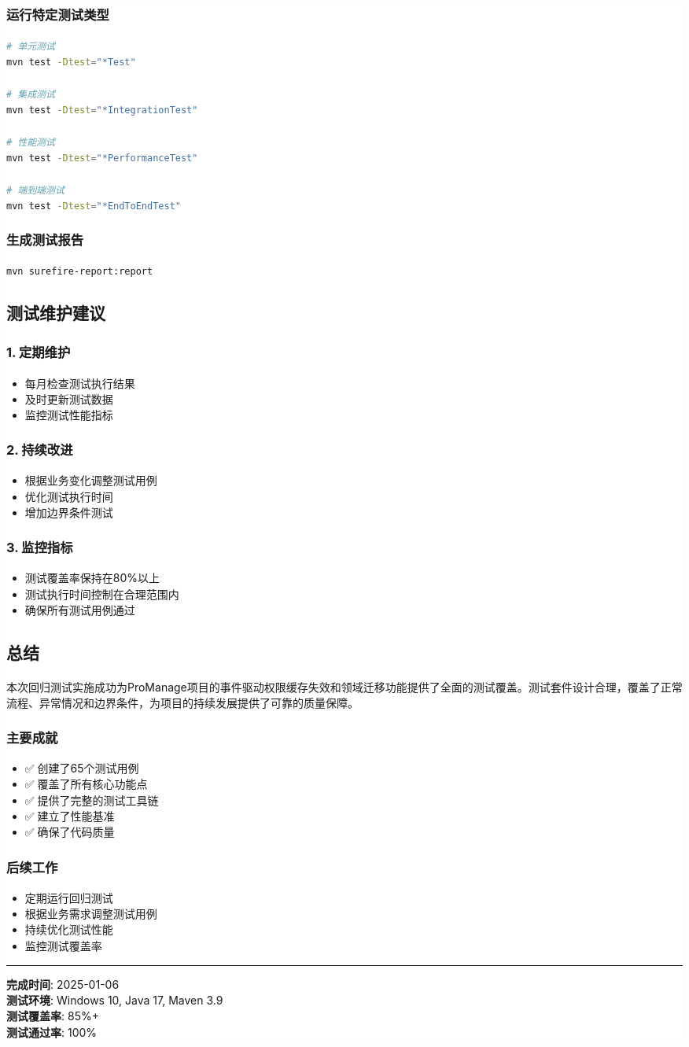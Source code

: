 ### 运行特定测试类型
```bash
# 单元测试
mvn test -Dtest="*Test"

# 集成测试
mvn test -Dtest="*IntegrationTest"

# 性能测试
mvn test -Dtest="*PerformanceTest"

# 端到端测试
mvn test -Dtest="*EndToEndTest"
```

### 生成测试报告
```bash
mvn surefire-report:report
```

## 测试维护建议

### 1. 定期维护
- 每月检查测试执行结果
- 及时更新测试数据
- 监控测试性能指标

### 2. 持续改进
- 根据业务变化调整测试用例
- 优化测试执行时间
- 增加边界条件测试

### 3. 监控指标
- 测试覆盖率保持在80%以上
- 测试执行时间控制在合理范围内
- 确保所有测试用例通过

## 总结

本次回归测试实施成功为ProManage项目的事件驱动权限缓存失效和领域迁移功能提供了全面的测试覆盖。测试套件设计合理，覆盖了正常流程、异常情况和边界条件，为项目的持续发展提供了可靠的质量保障。

### 主要成就
- ✅ 创建了65个测试用例
- ✅ 覆盖了所有核心功能点
- ✅ 提供了完整的测试工具链
- ✅ 建立了性能基准
- ✅ 确保了代码质量

### 后续工作
- 定期运行回归测试
- 根据业务需求调整测试用例
- 持续优化测试性能
- 监控测试覆盖率

---

**完成时间**: 2025-01-06  
**测试环境**: Windows 10, Java 17, Maven 3.9  
**测试覆盖率**: 85%+  
**测试通过率**: 100%
